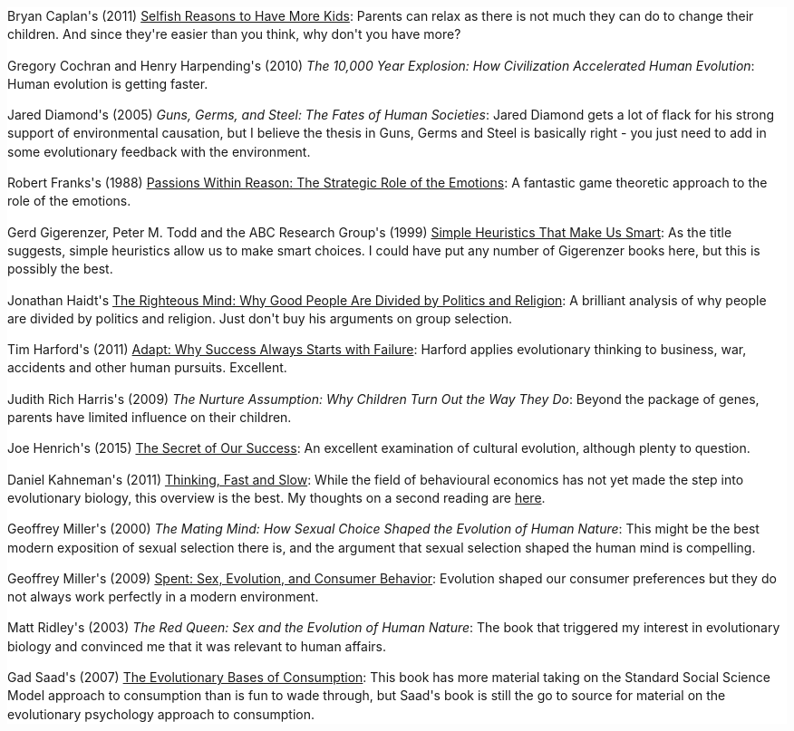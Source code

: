 Bryan Caplan's (2011) [Selfish Reasons to Have More Kids](https://www.jasoncollins.blog/caplans-selfish-reasons-to-have-more-kids/ "Caplan's Selfish Reasons to Have More Kids"): Parents can relax as there is not much they can do to change their children. And since they're easier than you think, why don't you have more?

Gregory Cochran and Henry Harpending's (2010) *The 10,000 Year Explosion: How Civilization Accelerated Human Evolution*: Human evolution is getting faster.

Jared Diamond's (2005) *Guns, Germs, and Steel: The Fates of Human Societies*: Jared Diamond gets a lot of flack for his strong support of environmental causation, but I believe the thesis in Guns, Germs and Steel is basically right - you just need to add in some evolutionary feedback with the environment.

Robert Franks's (1988) [Passions Within Reason: The Strategic Role of the Emotions](https://www.jasoncollins.blog/franks-passions-within-reason/): A fantastic game theoretic approach to the role of the emotions.

Gerd Gigerenzer, Peter M. Todd and the ABC Research Group's (1999) [Simple Heuristics That Make Us Smart](https://www.jasoncollins.blog/simple-heuristic…at-make-us-smart/): As the title suggests, simple heuristics allow us to make smart choices. I could have put any number of Gigerenzer books here, but this is possibly the best.

Jonathan Haidt's [The Righteous Mind: Why Good People Are Divided by Politics and Religion](https://www.jasoncollins.blog/haidts-the-righteous-mind/ "Haidt's The Righteous Mind"): A brilliant analysis of why people are divided by politics and religion. Just don't buy his arguments on group selection.

Tim Harford's (2011) [Adapt: Why Success Always Starts with Failure](https://www.jasoncollins.blog/harfords-adapt-why-success-always-starts-with-failure/ "Harford’s Adapt: Why Success Always Starts with Failure"): Harford applies evolutionary thinking to business, war, accidents and other human pursuits. Excellent.

Judith Rich Harris's (2009) *The Nurture Assumption: Why Children Turn Out the Way They Do*: Beyond the package of genes, parents have limited influence on their children.

Joe Henrich's (2015) [The Secret of Our Success](https://www.jasoncollins.blog/henrichs-the-secret-of-our-success-how-culture-is-driving-human-evolution-domesticating-our-species-and-making-us-smarter/): An excellent examination of cultural evolution, although plenty to question.

Daniel Kahneman's (2011) [Thinking, Fast and Slow](https://www.jasoncollins.blog/kahnemans-thinking-fast-and-slow/ "Kahneman's Thinking, Fast and Slow"): While the field of behavioural economics has not yet made the step into evolutionary biology, this overview is the best. My thoughts on a second reading are [here](https://www.jasoncollins.blog/re-reading-kahnemans-thinking-fast-and-slow/).

Geoffrey Miller's (2000) *The Mating Mind: How Sexual Choice Shaped the Evolution of Human Nature*: This might be the best modern exposition of sexual selection there is, and the argument that sexual selection shaped the human mind is compelling.

Geoffrey Miller's (2009) [Spent: Sex, Evolution, and Consumer Behavior](https://www.jasoncollins.blog/millers-spent-sex-evolution-and-consumer-behavior/ "Miller's Spent: Sex, Evolution, and Consumer Behavior"): Evolution shaped our consumer preferences but they do not always work perfectly in a modern environment.

Matt Ridley's (2003) *The Red Queen: Sex and the Evolution of Human Nature*: The book that triggered my interest in evolutionary biology and convinced me that it was relevant to human affairs.

Gad Saad's (2007) [The Evolutionary Bases of Consumption](https://www.jasoncollins.blog/saads-the-evolutionary-bases-of-consumption/ "Saad's The Evolutionary Bases of Consumption"): This book has more material taking on the Standard Social Science Model approach to consumption than is fun to wade through, but Saad's book is still the go to source for material on the evolutionary psychology approach to consumption.
